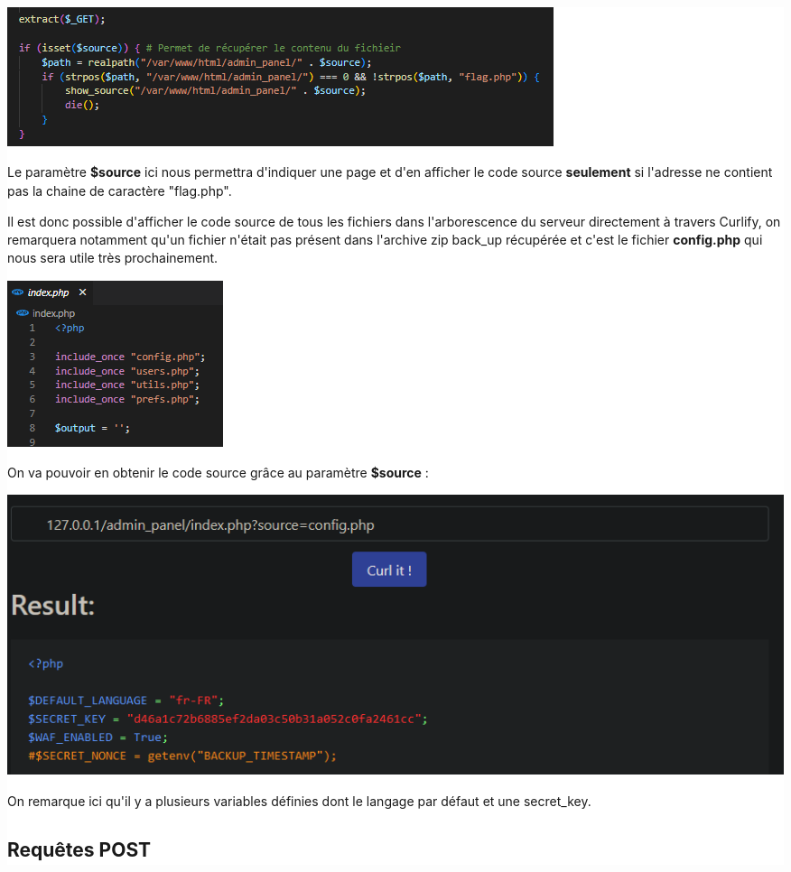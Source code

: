 <img src="https://raw.githubusercontent.com/xStrat0S/CTF-Write-Ups/main/Challenges/2022/DGhAck/Curlify/img/curly-13.png">

Le paramètre **$source** ici nous permettra d'indiquer une page et d'en afficher le code source **seulement** si l'adresse ne contient pas la chaine de caractère "flag.php". 

Il est donc possible d'afficher le code source de tous les fichiers dans l'arborescence du serveur directement à travers Curlify, on remarquera notamment qu'un fichier n'était pas présent dans l'archive zip back_up récupérée et c'est le fichier **config.php** qui nous sera utile très prochainement. 

<img src="https://raw.githubusercontent.com/xStrat0S/CTF-Write-Ups/main/Challenges/2022/DGhAck/Curlify/img/curly-14.png">

On va pouvoir en obtenir le code source grâce au paramètre **$source** : 

<img src="https://raw.githubusercontent.com/xStrat0S/CTF-Write-Ups/main/Challenges/2022/DGhAck/Curlify/img/curly-15.png">

On remarque ici qu'il y a plusieurs variables définies dont le langage par défaut et une secret_key. 



## Requêtes POST 
